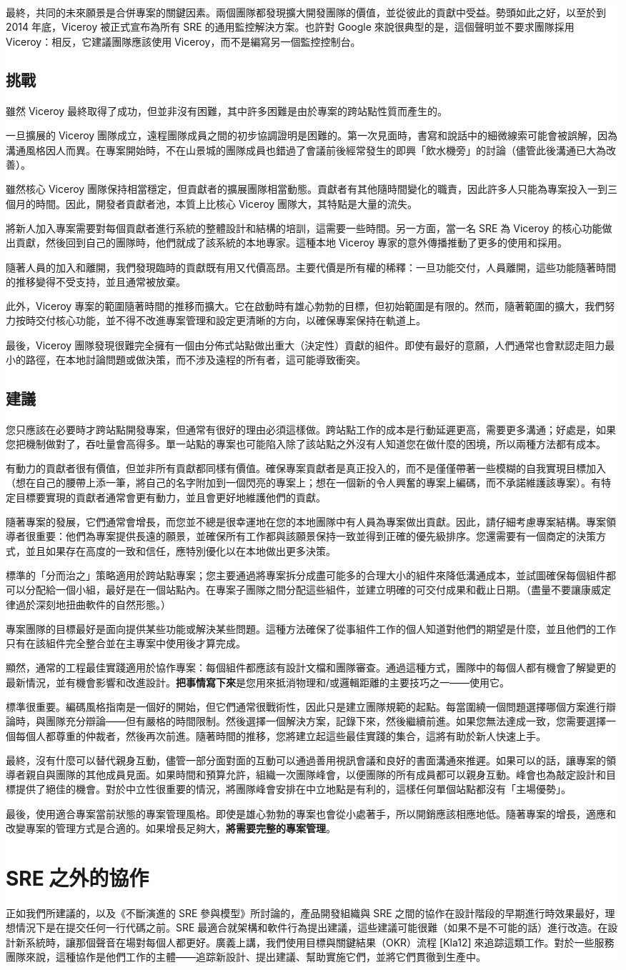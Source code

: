 最終，共同的未來願景是合併專案的關鍵因素。兩個團隊都發現擴大開發團隊的價值，並從彼此的貢獻中受益。勢頭如此之好，以至於到 2014 年底，Viceroy 被正式宣布為所有 SRE 的通用監控解決方案。也許對 Google 來說很典型的是，這個聲明並不要求團隊採用 Viceroy：相反，它建議團隊應該使用 Viceroy，而不是編寫另一個監控控制台。

## 挑戰

雖然 Viceroy 最終取得了成功，但並非沒有困難，其中許多困難是由於專案的跨站點性質而產生的。

一旦擴展的 Viceroy 團隊成立，遠程團隊成員之間的初步協調證明是困難的。第一次見面時，書寫和說話中的細微線索可能會被誤解，因為溝通風格因人而異。在專案開始時，不在山景城的團隊成員也錯過了會議前後經常發生的即興「飲水機旁」的討論（儘管此後溝通已大為改善）。

雖然核心 Viceroy 團隊保持相當穩定，但貢獻者的擴展團隊相當動態。貢獻者有其他隨時間變化的職責，因此許多人只能為專案投入一到三個月的時間。因此，開發者貢獻者池，本質上比核心 Viceroy 團隊大，其特點是大量的流失。

將新人加入專案需要對每個貢獻者進行系統的整體設計和結構的培訓，這需要一些時間。另一方面，當一名 SRE 為 Viceroy 的核心功能做出貢獻，然後回到自己的團隊時，他們就成了該系統的本地專家。這種本地 Viceroy 專家的意外傳播推動了更多的使用和採用。

隨著人員的加入和離開，我們發現臨時的貢獻既有用又代價高昂。主要代價是所有權的稀釋：一旦功能交付，人員離開，這些功能隨著時間的推移變得不受支持，並且通常被放棄。

此外，Viceroy 專案的範圍隨著時間的推移而擴大。它在啟動時有雄心勃勃的目標，但初始範圍是有限的。然而，隨著範圍的擴大，我們努力按時交付核心功能，並不得不改進專案管理和設定更清晰的方向，以確保專案保持在軌道上。

最後，Viceroy 團隊發現很難完全擁有一個由分佈式站點做出重大（決定性）貢獻的組件。即使有最好的意願，人們通常也會默認走阻力最小的路徑，在本地討論問題或做決策，而不涉及遠程的所有者，這可能導致衝突。

## 建議

您只應該在必要時才跨站點開發專案，但通常有很好的理由必須這樣做。跨站點工作的成本是行動延遲更高，需要更多溝通；好處是，如果您把機制做對了，吞吐量會高得多。單一站點的專案也可能陷入除了該站點之外沒有人知道您在做什麼的困境，所以兩種方法都有成本。

有動力的貢獻者很有價值，但並非所有貢獻都同樣有價值。確保專案貢獻者是真正投入的，而不是僅僅帶著一些模糊的自我實現目標加入（想在自己的腰帶上添一筆，將自己的名字附加到一個閃亮的專案上；想在一個新的令人興奮的專案上編碼，而不承諾維護該專案）。有特定目標要實現的貢獻者通常會更有動力，並且會更好地維護他們的貢獻。

隨著專案的發展，它們通常會增長，而您並不總是很幸運地在您的本地團隊中有人員為專案做出貢獻。因此，請仔細考慮專案結構。專案領導者很重要：他們為專案提供長遠的願景，並確保所有工作都與該願景保持一致並得到正確的優先級排序。您還需要有一個商定的決策方式，並且如果存在高度的一致和信任，應特別優化以在本地做出更多決策。

標準的「分而治之」策略適用於跨站點專案；您主要通過將專案拆分成盡可能多的合理大小的組件來降低溝通成本，並試圖確保每個組件都可以分配給一個小組，最好是在一個站點內。在專案子團隊之間分配這些組件，並建立明確的可交付成果和截止日期。（盡量不要讓康威定律過於深刻地扭曲軟件的自然形態。）

專案團隊的目標最好是面向提供某些功能或解決某些問題。這種方法確保了從事組件工作的個人知道對他們的期望是什麼，並且他們的工作只有在該組件完全整合並在主專案中使用後才算完成。

顯然，通常的工程最佳實踐適用於協作專案：每個組件都應該有設計文檔和團隊審查。通過這種方式，團隊中的每個人都有機會了解變更的最新情況，並有機會影響和改進設計。**把事情寫下來**是您用來抵消物理和/或邏輯距離的主要技巧之一——使用它。

標準很重要。編碼風格指南是一個好的開始，但它們通常很戰術性，因此只是建立團隊規範的起點。每當圍繞一個問題選擇哪個方案進行辯論時，與團隊充分辯論——但有嚴格的時間限制。然後選擇一個解決方案，記錄下來，然後繼續前進。如果您無法達成一致，您需要選擇一個每個人都尊重的仲裁者，然後再次前進。隨著時間的推移，您將建立起這些最佳實踐的集合，這將有助於新人快速上手。

最終，沒有什麼可以替代親身互動，儘管一部分面對面的互動可以通過善用視訊會議和良好的書面溝通來推遲。如果可以的話，讓專案的領導者親自與團隊的其他成員見面。如果時間和預算允許，組織一次團隊峰會，以便團隊的所有成員都可以親身互動。峰會也為敲定設計和目標提供了絕佳的機會。對於中立性很重要的情況，將團隊峰會安排在中立地點是有利的，這樣任何單個站點都沒有「主場優勢」。

最後，使用適合專案當前狀態的專案管理風格。即使是雄心勃勃的專案也會從小處著手，所以開銷應該相應地低。隨著專案的增長，適應和改變專案的管理方式是合適的。如果增長足夠大，**將需要完整的專案管理**。

# SRE 之外的協作

正如我們所建議的，以及《不斷演進的 SRE 參與模型》所討論的，產品開發組織與 SRE 之間的協作在設計階段的早期進行時效果最好，理想情況下是在提交任何一行代碼之前。SRE 最適合就架構和軟件行為提出建議，這些建議可能很難（如果不是不可能的話）進行改造。在設計新系統時，讓那個聲音在場對每個人都更好。廣義上講，我們使用目標與關鍵結果（OKR）流程 [Kla12] 來追踪這類工作。對於一些服務團隊來說，這種協作是他們工作的主體——追踪新設計、提出建議、幫助實施它們，並將它們貫徹到生產中。
